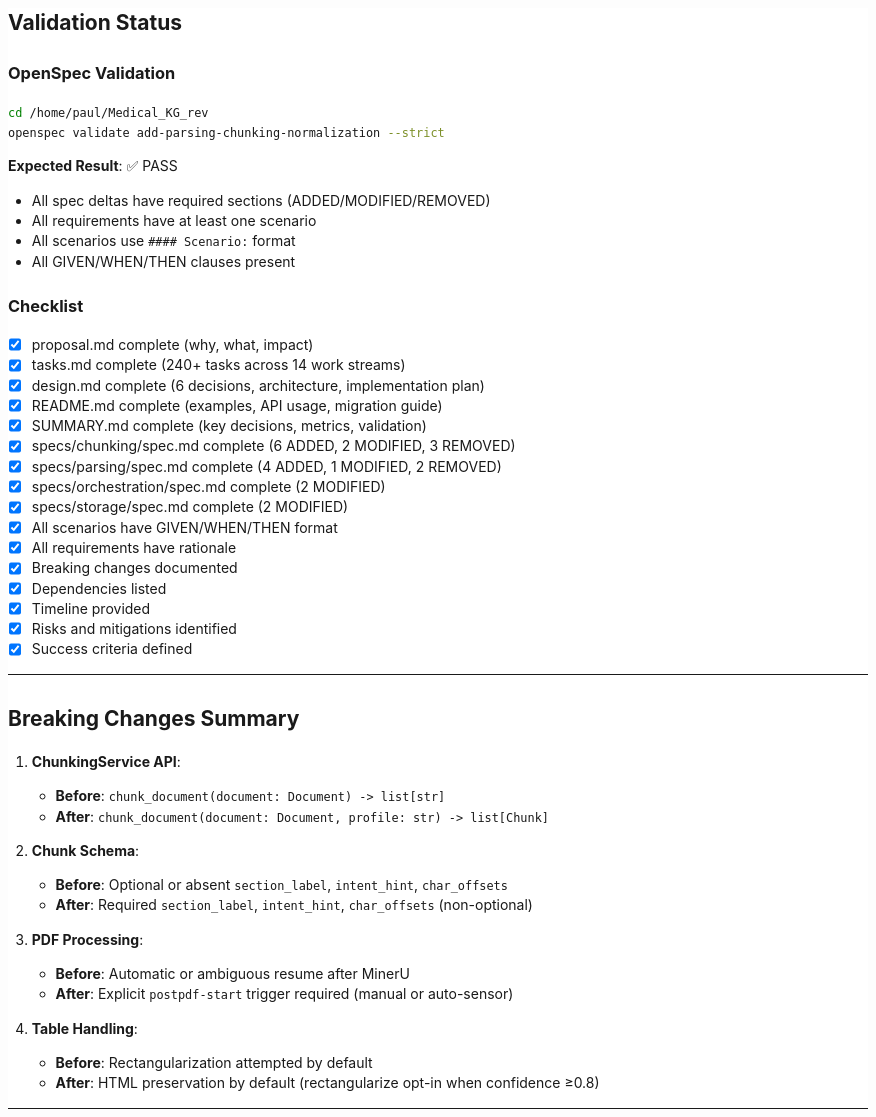 
## Validation Status

### OpenSpec Validation

```bash
cd /home/paul/Medical_KG_rev
openspec validate add-parsing-chunking-normalization --strict
```

**Expected Result**: ✅ PASS

- All spec deltas have required sections (ADDED/MODIFIED/REMOVED)
- All requirements have at least one scenario
- All scenarios use `#### Scenario:` format
- All GIVEN/WHEN/THEN clauses present

### Checklist

- [x] proposal.md complete (why, what, impact)
- [x] tasks.md complete (240+ tasks across 14 work streams)
- [x] design.md complete (6 decisions, architecture, implementation plan)
- [x] README.md complete (examples, API usage, migration guide)
- [x] SUMMARY.md complete (key decisions, metrics, validation)
- [x] specs/chunking/spec.md complete (6 ADDED, 2 MODIFIED, 3 REMOVED)
- [x] specs/parsing/spec.md complete (4 ADDED, 1 MODIFIED, 2 REMOVED)
- [x] specs/orchestration/spec.md complete (2 MODIFIED)
- [x] specs/storage/spec.md complete (2 MODIFIED)
- [x] All scenarios have GIVEN/WHEN/THEN format
- [x] All requirements have rationale
- [x] Breaking changes documented
- [x] Dependencies listed
- [x] Timeline provided
- [x] Risks and mitigations identified
- [x] Success criteria defined

---

## Breaking Changes Summary

1. **ChunkingService API**:
   - **Before**: `chunk_document(document: Document) -> list[str]`
   - **After**: `chunk_document(document: Document, profile: str) -> list[Chunk]`

2. **Chunk Schema**:
   - **Before**: Optional or absent `section_label`, `intent_hint`, `char_offsets`
   - **After**: Required `section_label`, `intent_hint`, `char_offsets` (non-optional)

3. **PDF Processing**:
   - **Before**: Automatic or ambiguous resume after MinerU
   - **After**: Explicit `postpdf-start` trigger required (manual or auto-sensor)

4. **Table Handling**:
   - **Before**: Rectangularization attempted by default
   - **After**: HTML preservation by default (rectangularize opt-in when confidence ≥0.8)

---